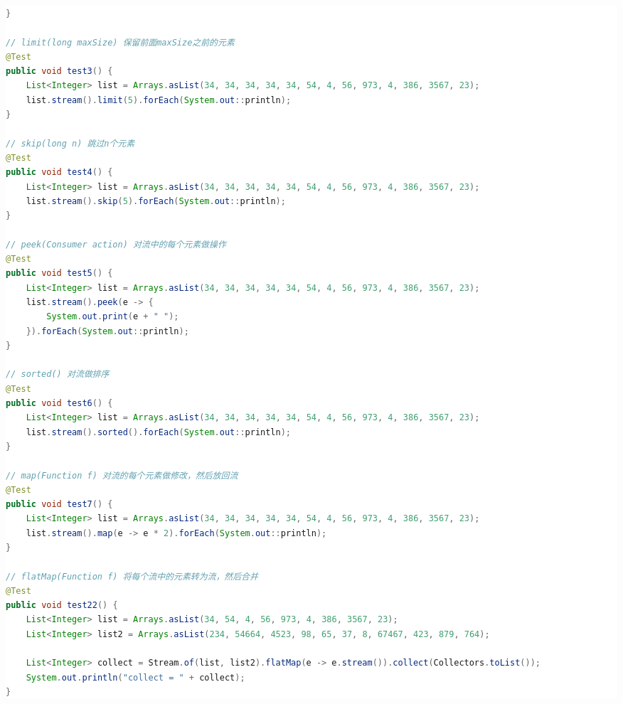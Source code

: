 ```java
}

// limit(long maxSize) 保留前面maxSize之前的元素
@Test
public void test3() {
    List<Integer> list = Arrays.asList(34, 34, 34, 34, 34, 54, 4, 56, 973, 4, 386, 3567, 23);
    list.stream().limit(5).forEach(System.out::println);
}

// skip(long n) 跳过n个元素
@Test
public void test4() {
    List<Integer> list = Arrays.asList(34, 34, 34, 34, 34, 54, 4, 56, 973, 4, 386, 3567, 23);
    list.stream().skip(5).forEach(System.out::println);
}

// peek(Consumer action) 对流中的每个元素做操作
@Test
public void test5() {
    List<Integer> list = Arrays.asList(34, 34, 34, 34, 34, 54, 4, 56, 973, 4, 386, 3567, 23);
    list.stream().peek(e -> {
        System.out.print(e + " ");
    }).forEach(System.out::println);
}

// sorted() 对流做排序
@Test
public void test6() {
    List<Integer> list = Arrays.asList(34, 34, 34, 34, 34, 54, 4, 56, 973, 4, 386, 3567, 23);
    list.stream().sorted().forEach(System.out::println);
}

// map(Function f) 对流的每个元素做修改，然后放回流
@Test
public void test7() {
    List<Integer> list = Arrays.asList(34, 34, 34, 34, 34, 54, 4, 56, 973, 4, 386, 3567, 23);
    list.stream().map(e -> e * 2).forEach(System.out::println);
}

// flatMap(Function f) 将每个流中的元素转为流，然后合并
@Test
public void test22() {
    List<Integer> list = Arrays.asList(34, 54, 4, 56, 973, 4, 386, 3567, 23);
    List<Integer> list2 = Arrays.asList(234, 54664, 4523, 98, 65, 37, 8, 67467, 423, 879, 764);

    List<Integer> collect = Stream.of(list, list2).flatMap(e -> e.stream()).collect(Collectors.toList());
    System.out.println("collect = " + collect);
}
```
